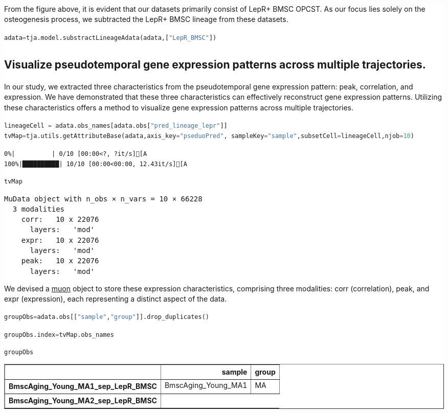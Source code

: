 From the figure above, it is evident that our datasets primarily consist of LepR+ BMSC OPCST. As our focus lies solely on the osteogenesis process, we subtracted the LepR+ BMSC lineage from these datasets.

```python
adata=tja.model.substractLineageAdata(adata,["LepR_BMSC"])
```

## Visualize pseudotemporal gene expression patterns across multiple trajectories.

In our study, we extracted three characteristics from the pseudotemporal gene expression pattern: peak, correlation, and expression. We have demonstrated that these three characteristics can effectively reconstruct gene expression patterns. Utilizing these characteristics offers a method to visualize gene expression patterns across multiple trajectories.

```python
lineageCell = adata.obs_names[adata.obs["pred_lineage_lepr"]]
tvMap=tja.utils.getAttributeBase(adata,axis_key="pseduoPred", sampleKey="sample",subsetCell=lineageCell,njob=10)
```

    0%|          | 0/10 [00:00<?, ?it/s][A
    100%|██████████| 10/10 [00:00<00:00, 12.43it/s][A

```python
tvMap
```

<pre>MuData object with n_obs × n_vars = 10 × 66228
  3 modalities
    corr:	10 x 22076
      layers:	'mod'
    expr:	10 x 22076
      layers:	'mod'
    peak:	10 x 22076
      layers:	'mod'</pre>

We devised a [muon](https://muon.scverse.org/) object to store these expression characteristics, comprising three modalities: corr (correlation), peak, and expr (expression), each representing a distinct aspect of the data.

```python
groupObs=adata.obs[["sample","group"]].drop_duplicates()
```

```python
groupObs.index=tvMap.obs_names
```

```python
groupObs
```

<table border="1" class="dataframe">
  <thead>
    <tr style="text-align: right;">
      <th></th>
      <th>sample</th>
      <th>group</th>
    </tr>
  </thead>
  <tbody>
    <tr>
      <th>BmscAging_Young_MA1_sep_LepR_BMSC</th>
      <td>BmscAging_Young_MA1</td>
      <td>MA</td>
    </tr>
    <tr>
      <th>BmscAging_Young_MA2_sep_LepR_BMSC</th>